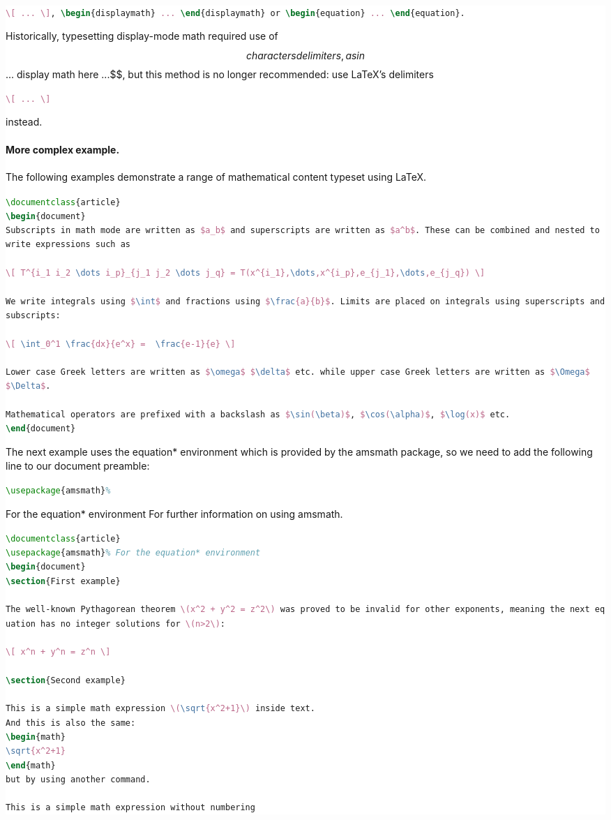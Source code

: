 ```latex
\[ ... \], \begin{displaymath} ... \end{displaymath} or \begin{equation} ... \end{equation}.
```

Historically, typesetting display-mode math required use of $$ characters delimiters, as in $$ ... display math here ...$$, but this method is no longer recommended: use LaTeX’s delimiters


```latex
\[ ... \]
```

instead.

#### More complex example.

The following examples demonstrate a range of mathematical content typeset using LaTeX.

```latex
\documentclass{article}
\begin{document}
Subscripts in math mode are written as $a_b$ and superscripts are written as $a^b$. These can be combined and nested to write expressions such as

\[ T^{i_1 i_2 \dots i_p}_{j_1 j_2 \dots j_q} = T(x^{i_1},\dots,x^{i_p},e_{j_1},\dots,e_{j_q}) \]

We write integrals using $\int$ and fractions using $\frac{a}{b}$. Limits are placed on integrals using superscripts and subscripts:

\[ \int_0^1 \frac{dx}{e^x} =  \frac{e-1}{e} \]

Lower case Greek letters are written as $\omega$ $\delta$ etc. while upper case Greek letters are written as $\Omega$ $\Delta$.

Mathematical operators are prefixed with a backslash as $\sin(\beta)$, $\cos(\alpha)$, $\log(x)$ etc.
\end{document}
```

The next example uses the equation* environment which is provided by the amsmath package, so we need to add the following line to our document preamble:

```latex
\usepackage{amsmath}%
```

For the equation* environment
For further information on using amsmath.

```latex
\documentclass{article}
\usepackage{amsmath}% For the equation* environment
\begin{document}
\section{First example}

The well-known Pythagorean theorem \(x^2 + y^2 = z^2\) was proved to be invalid for other exponents, meaning the next equation has no integer solutions for \(n>2\):

\[ x^n + y^n = z^n \]

\section{Second example}

This is a simple math expression \(\sqrt{x^2+1}\) inside text.
And this is also the same:
\begin{math}
\sqrt{x^2+1}
\end{math}
but by using another command.

This is a simple math expression without numbering
```